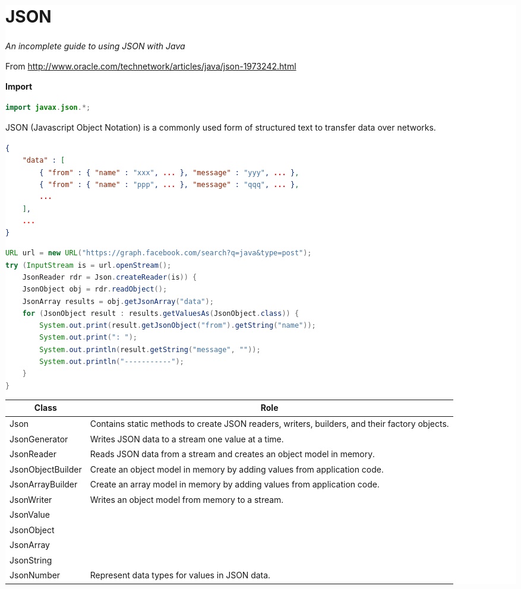 

# JSON

*An incomplete guide to using JSON with Java*

From http://www.oracle.com/technetwork/articles/java/json-1973242.html

**Import**  
```java
import javax.json.*;
```

JSON (Javascript Object Notation) is a commonly used form of structured text to transfer data over networks.

```json
{
    "data" : [
        { "from" : { "name" : "xxx", ... }, "message" : "yyy", ... },
        { "from" : { "name" : "ppp", ... }, "message" : "qqq", ... },
        ...
    ],
    ...
}
```

```java
URL url = new URL("https://graph.facebook.com/search?q=java&type=post");
try (InputStream is = url.openStream();
    JsonReader rdr = Json.createReader(is)) {
    JsonObject obj = rdr.readObject();
    JsonArray results = obj.getJsonArray("data");
    for (JsonObject result : results.getValuesAs(JsonObject.class)) {
        System.out.print(result.getJsonObject("from").getString("name"));
        System.out.print(": ");
        System.out.println(result.getString("message", ""));
        System.out.println("-----------");
    }
}

```

| Class            | Role |
| ------------ | -------------------
| Json              | Contains static methods to create JSON readers, writers, builders, and their factory objects. |
| JsonGenerator	    | Writes JSON data to a stream one value at a time.  | 
| JsonReader	    | Reads JSON data from a stream and creates an object model in memory.  | 
| JsonObjectBuilder | Create an object model in memory by adding values from application code. |
| JsonArrayBuilder	| Create an array model in memory by adding values from application code.  | 
| JsonWriter	    | Writes an object model from memory to a stream.  | 
| JsonValue         |  | 
| JsonObject        |  | 
| JsonArray         |  | 
| JsonString        |  | 
| JsonNumber	    | Represent data types for values in JSON data. | 

